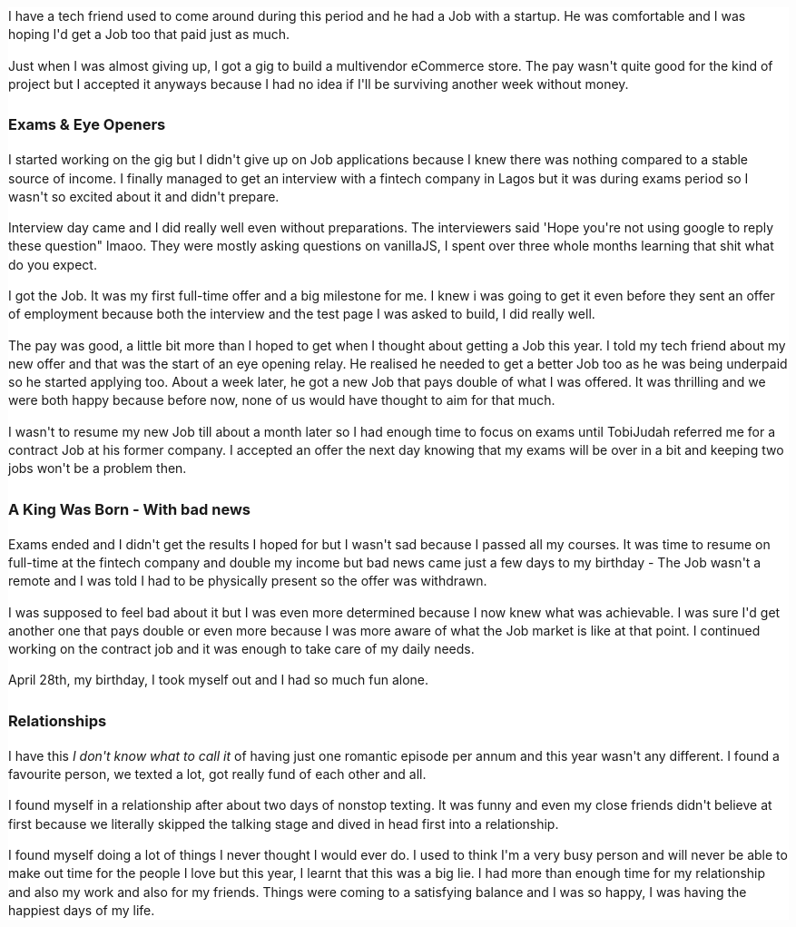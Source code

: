 I have a tech friend used to come around during this period and he had a Job with a startup. He was comfortable and I was hoping I'd get a Job too that paid just as much.

Just when I was almost giving up, I got a gig to build a multivendor eCommerce store. The pay wasn't quite good for the kind of project but I accepted it anyways because I had no idea if I'll be surviving another week without money.

### Exams & Eye Openers

I started working on the gig but I didn't give up on Job applications because I knew there was nothing compared to a stable source of income. I finally managed to get an interview with a fintech company in Lagos but it was during exams period so I wasn't so excited about it and didn't prepare.

Interview day came and I did really well even without preparations. The interviewers said 'Hope you're not using google to reply these question" lmaoo. They were mostly asking questions on vanillaJS, I spent over three whole months learning that shit what do you expect.

I got the Job. It was my first full-time offer and a big milestone for me. I knew i was going to get it even before they sent an offer of employment because both the interview and the test page I was asked to build, I did really well.

The pay was good, a little bit more than I hoped to get when I thought about getting a Job this year. I told my tech friend about my new offer and that was the start of an eye opening relay. He realised he needed to get a better Job too as he was being underpaid so he started applying too. About a week later, he got a new Job that pays double of what I was offered. It was thrilling and we were both happy because before now, none of us would have thought to aim for that much.

I wasn't to resume my new Job till about a month later so I had enough time to focus on exams until TobiJudah referred me for a contract Job at his former company. I accepted an offer the next day knowing that my exams will be over in a bit and keeping two jobs won't be a problem then.

### A King Was Born - With bad news

Exams ended and I didn't get the results I hoped for but I wasn't sad because I passed all my courses. It was time to resume on full-time at the fintech company and double my income but bad news came just a few days to my birthday - The Job wasn't a remote and I was told I had to be physically present so the offer was withdrawn.

I was supposed to feel bad about it but I was even more determined because I now knew what was achievable. I was sure I'd get another one that pays double or even more because I was more aware of what the Job market is like at that point. I continued working on the contract job and it was enough to take care of my daily needs.

April 28th, my birthday, I took myself out and I had so much fun alone.

### Relationships

I have this *I don't know what to call it* of having just one romantic episode per annum and this year wasn't any different. I found a favourite person, we texted a lot, got really fund of each other and all.

I found myself in a relationship after about two days of nonstop texting. It was funny and even my close friends didn't believe at first because we literally skipped the talking stage and dived in head first into a relationship.

I found myself doing a lot of things I never thought I would ever do. I used to think I'm a very busy person and will never be able to make out time for the people I love but this year, I learnt that this was a big lie. I had more than enough time for my relationship and also my work and also for my friends. Things were coming to a satisfying balance and I was so happy, I was having the happiest days of my life.
